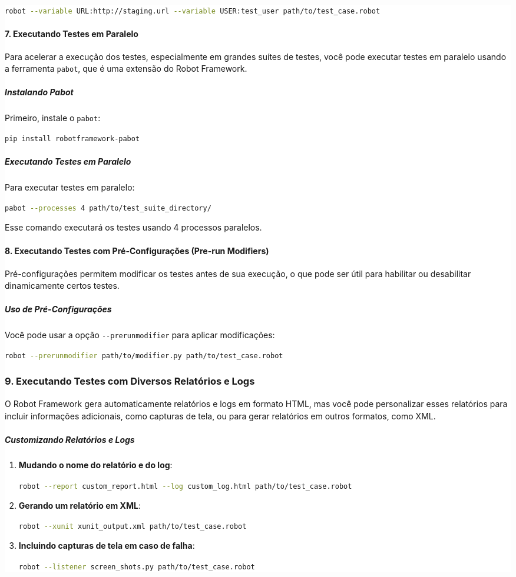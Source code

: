 ```sh
robot --variable URL:http://staging.url --variable USER:test_user path/to/test_case.robot
```

#### 7. Executando Testes em Paralelo

Para acelerar a execução dos testes, especialmente em grandes suítes de testes, você pode executar testes em paralelo usando a ferramenta `pabot`, que é uma extensão do Robot Framework.

##### Instalando Pabot

Primeiro, instale o `pabot`:

```sh
pip install robotframework-pabot
```

##### Executando Testes em Paralelo

Para executar testes em paralelo:

```sh
pabot --processes 4 path/to/test_suite_directory/
```

Esse comando executará os testes usando 4 processos paralelos.

#### 8. Executando Testes com Pré-Configurações (Pre-run Modifiers)

Pré-configurações permitem modificar os testes antes de sua execução, o que pode ser útil para habilitar ou desabilitar dinamicamente certos testes.

##### Uso de Pré-Configurações

Você pode usar a opção `--prerunmodifier` para aplicar modificações:

```sh
robot --prerunmodifier path/to/modifier.py path/to/test_case.robot
```

### 9. Executando Testes com Diversos Relatórios e Logs

O Robot Framework gera automaticamente relatórios e logs em formato HTML, mas você pode personalizar esses relatórios para incluir informações adicionais, como capturas de tela, ou para gerar relatórios em outros formatos, como XML.

##### Customizando Relatórios e Logs

1. **Mudando o nome do relatório e do log**:
   ```sh
   robot --report custom_report.html --log custom_log.html path/to/test_case.robot
   ```

2. **Gerando um relatório em XML**:
   ```sh
   robot --xunit xunit_output.xml path/to/test_case.robot
   ```

3. **Incluindo capturas de tela em caso de falha**:
   ```sh
   robot --listener screen_shots.py path/to/test_case.robot
   ```

